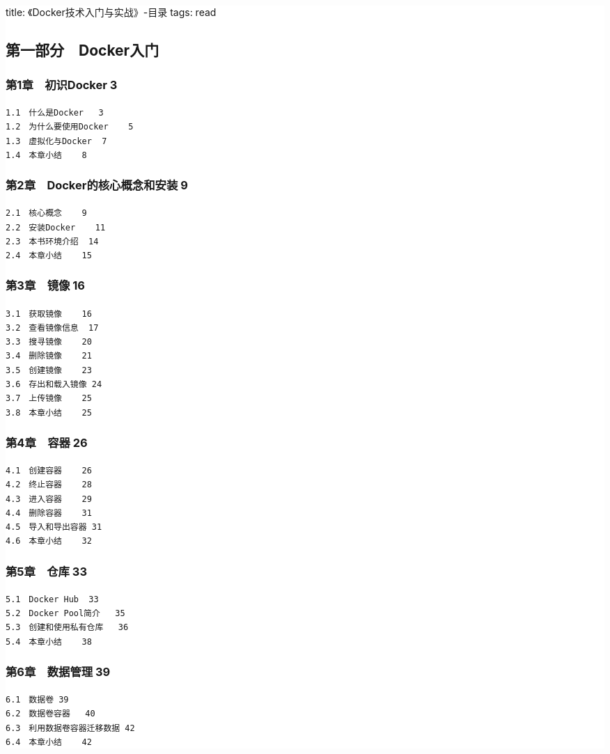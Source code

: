 title: 《Docker技术入门与实战》-目录
tags: read

## 第一部分　Docker入门 


### 第1章　初识Docker	3 

	1.1　什么是Docker	3 
	1.2　为什么要使用Docker	5 
	1.3　虚拟化与Docker	7 
	1.4　本章小结	8 

### 第2章　Docker的核心概念和安装	9 

	2.1　核心概念	9 
	2.2　安装Docker	11 
	2.3　本书环境介绍	14 
	2.4　本章小结	15 

### 第3章　镜像	16 

	3.1　获取镜像	16 
	3.2　查看镜像信息	17 
	3.3　搜寻镜像	20 
	3.4　删除镜像	21 
	3.5　创建镜像	23 
	3.6　存出和载入镜像	24 
	3.7　上传镜像	25 
	3.8　本章小结	25 

### 第4章　容器	26 

	4.1　创建容器	26 
	4.2　终止容器	28 
	4.3　进入容器	29 
	4.4　删除容器	31 
	4.5　导入和导出容器	31 
	4.6　本章小结	32 

### 第5章　仓库	33 

	5.1　Docker Hub	33 
	5.2　Docker Pool简介	35 
	5.3　创建和使用私有仓库	36 
	5.4　本章小结	38 

### 第6章　数据管理	39 

	6.1　数据卷	39 
	6.2　数据卷容器	40 
	6.3　利用数据卷容器迁移数据	42 
	6.4　本章小结	42 

